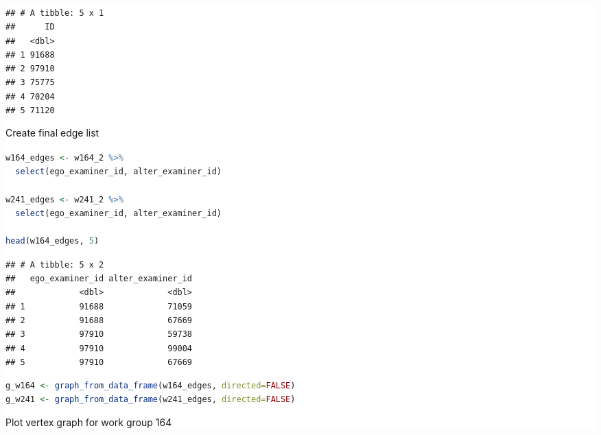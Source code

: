     ## # A tibble: 5 x 1
    ##      ID
    ##   <dbl>
    ## 1 91688
    ## 2 97910
    ## 3 75775
    ## 4 70204
    ## 5 71120

Create final edge list

``` r
w164_edges <- w164_2 %>% 
  select(ego_examiner_id, alter_examiner_id)

w241_edges <- w241_2 %>% 
  select(ego_examiner_id, alter_examiner_id)

head(w164_edges, 5)
```

    ## # A tibble: 5 x 2
    ##   ego_examiner_id alter_examiner_id
    ##             <dbl>             <dbl>
    ## 1           91688             71059
    ## 2           91688             67669
    ## 3           97910             59738
    ## 4           97910             99004
    ## 5           97910             67669

``` r
g_w164 <- graph_from_data_frame(w164_edges, directed=FALSE)
g_w241 <- graph_from_data_frame(w241_edges, directed=FALSE)
```

Plot vertex graph for work group 164
